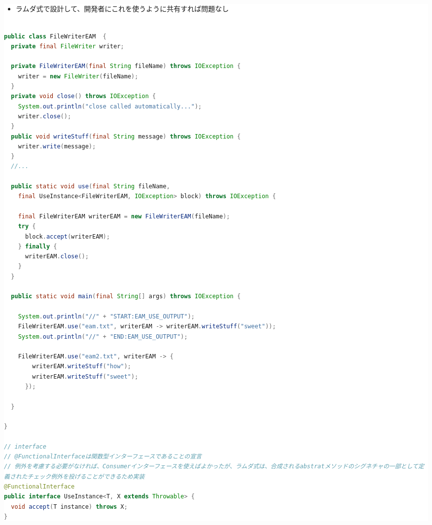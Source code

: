 - ラムダ式で設計して、開発者にこれを使うように共有すれば問題なし

```java

public class FileWriterEAM  {
  private final FileWriter writer;
  
  private FileWriterEAM(final String fileName) throws IOException {
    writer = new FileWriter(fileName);
  }
  private void close() throws IOException {
    System.out.println("close called automatically...");
    writer.close();
  }
  public void writeStuff(final String message) throws IOException {
    writer.write(message);
  }
  //...

  public static void use(final String fileName,
    final UseInstance<FileWriterEAM, IOException> block) throws IOException {

    final FileWriterEAM writerEAM = new FileWriterEAM(fileName);
    try {
      block.accept(writerEAM);
    } finally {
      writerEAM.close();
    }
  }

  public static void main(final String[] args) throws IOException {
  
    System.out.println("//" + "START:EAM_USE_OUTPUT");
    FileWriterEAM.use("eam.txt", writerEAM -> writerEAM.writeStuff("sweet"));
    System.out.println("//" + "END:EAM_USE_OUTPUT");

    FileWriterEAM.use("eam2.txt", writerEAM -> {
        writerEAM.writeStuff("how");
        writerEAM.writeStuff("sweet");
      });

  }

}

// interface
// @FunctionalInterfaceは関数型インターフェースであることの宣言
// 例外を考慮する必要がなければ、Consumerインターフェースを使えばよかったが、ラムダ式は、合成されるabstratメソッドのシグネチャの一部として定義されたチェック例外を投げることができるため実装
@FunctionalInterface
public interface UseInstance<T, X extends Throwable> {
  void accept(T instance) throws X;
}

```
